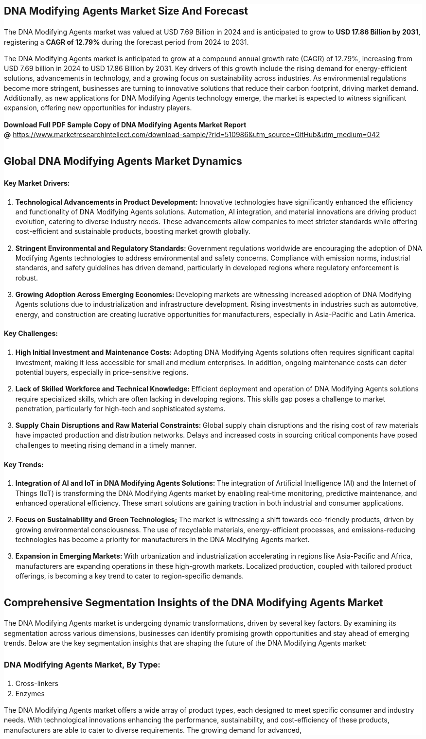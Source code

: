 <h2>DNA Modifying Agents Market Size And Forecast</h2><p>The DNA Modifying Agents market was valued at USD 7.69 Billion in 2024 and is anticipated to grow to <strong>USD 17.86 Billion by 2031</strong>, registering a <strong>CAGR of 12.79%</strong> during the forecast period from 2024 to 2031.</p><p>The DNA Modifying Agents market is anticipated to grow at a compound annual growth rate (CAGR) of 12.79%, increasing from USD 7.69 billion in 2024 to USD 17.86 Billion by 2031. Key drivers of this growth include the rising demand for energy-efficient solutions, advancements in technology, and a growing focus on sustainability across industries. As environmental regulations become more stringent, businesses are turning to innovative solutions that reduce their carbon footprint, driving market demand. Additionally, as new applications for DNA Modifying Agents technology emerge, the market is expected to witness significant expansion, offering new opportunities for industry players.</p><p><strong>Download Full PDF Sample Copy of DNA Modifying Agents Market Report @</strong>&nbsp;<a href="https://www.marketresearchintellect.com/download-sample/?rid=510986&amp;utm_source=GitHub&amp;utm_medium=042">https://www.marketresearchintellect.com/download-sample/?rid=510986&amp;utm_source=GitHub&amp;utm_medium=042</a></p><h2>Global DNA Modifying Agents Market Dynamics</h2><h4><strong>Key Market Drivers:</strong></h4><ol><li><p><strong>Technological Advancements in Product Development:&nbsp;</strong>Innovative technologies have significantly enhanced the efficiency and functionality of DNA Modifying Agents solutions. Automation, AI integration, and material innovations are driving product evolution, catering to diverse industry needs. These advancements allow companies to meet stricter standards while offering cost-efficient and sustainable products, boosting market growth globally.</p></li><li><p><strong>Stringent Environmental and Regulatory Standards:&nbsp;</strong>Government regulations worldwide are encouraging the adoption of DNA Modifying Agents technologies to address environmental and safety concerns. Compliance with emission norms, industrial standards, and safety guidelines has driven demand, particularly in developed regions where regulatory enforcement is robust.</p></li><li><p><strong>Growing Adoption Across Emerging Economies:&nbsp;</strong>Developing markets are witnessing increased adoption of DNA Modifying Agents solutions due to industrialization and infrastructure development. Rising investments in industries such as automotive, energy, and construction are creating lucrative opportunities for manufacturers, especially in Asia-Pacific and Latin America.</p></li></ol><h4><strong>Key Challenges:</strong></h4><ol><li><p><strong>High Initial Investment and Maintenance Costs:&nbsp;</strong>Adopting DNA Modifying Agents solutions often requires significant capital investment, making it less accessible for small and medium enterprises. In addition, ongoing maintenance costs can deter potential buyers, especially in price-sensitive regions.</p></li><li><p><strong>Lack of Skilled Workforce and Technical Knowledge:&nbsp;</strong>Efficient deployment and operation of DNA Modifying Agents solutions require specialized skills, which are often lacking in developing regions. This skills gap poses a challenge to market penetration, particularly for high-tech and sophisticated systems.</p></li><li><p><strong>Supply Chain Disruptions and Raw Material Constraints:&nbsp;</strong>Global supply chain disruptions and the rising cost of raw materials have impacted production and distribution networks. Delays and increased costs in sourcing critical components have posed challenges to meeting rising demand in a timely manner.</p></li></ol><h4><strong>Key Trends:</strong></h4><ol><li><p><strong>Integration of AI and IoT in DNA Modifying Agents Solutions:&nbsp;</strong>The integration of Artificial Intelligence (AI) and the Internet of Things (IoT) is transforming the DNA Modifying Agents market by enabling real-time monitoring, predictive maintenance, and enhanced operational efficiency. These smart solutions are gaining traction in both industrial and consumer applications.</p></li><li><p><strong>Focus on Sustainability and Green Technologies;&nbsp;</strong>The market is witnessing a shift towards eco-friendly products, driven by growing environmental consciousness. The use of recyclable materials, energy-efficient processes, and emissions-reducing technologies has become a priority for manufacturers in the DNA Modifying Agents market.</p></li><li><p><strong>Expansion in Emerging Markets:&nbsp;</strong>With urbanization and industrialization accelerating in regions like Asia-Pacific and Africa, manufacturers are expanding operations in these high-growth markets. Localized production, coupled with tailored product offerings, is becoming a key trend to cater to region-specific demands.</p></li></ol><div class="article-main__content" data-test-id="publishing-text-block"><h2>Comprehensive Segmentation Insights of the DNA Modifying Agents Market</h2><p>The DNA Modifying Agents market is undergoing dynamic transformations, driven by several key factors. By examining its segmentation across various dimensions, businesses can identify promising growth opportunities and stay ahead of emerging trends. Below are the key segmentation insights that are shaping the future of the DNA Modifying Agents market:</p><h3><strong>DNA Modifying Agents Market, By Type:<br /></strong></h3><ol><li>Cross-linkers<li> Enzymes</li></ol><p>The DNA Modifying Agents market offers a wide array of product types, each designed to meet specific consumer and industry needs. With technological innovations enhancing the performance, sustainability, and cost-efficiency of these products, manufacturers are able to cater to diverse requirements. The growing demand for advanced,